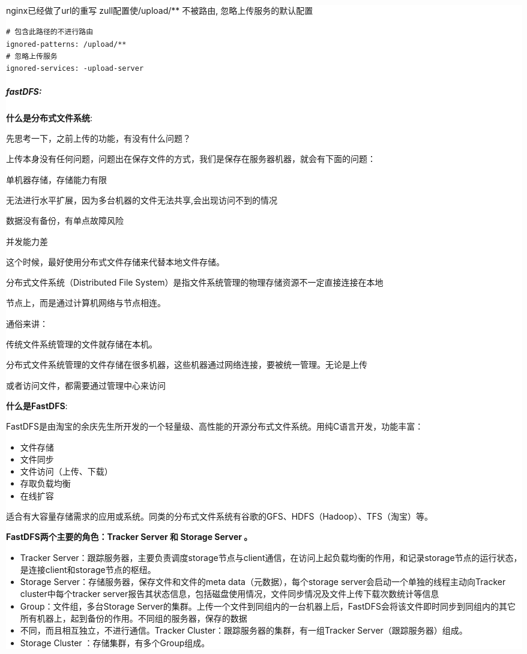 nginx已经做了url的重写 zull配置使/upload/** 不被路由, 忽略上传服务的默认配置

```
# 包含此路径的不进行路由 
ignored-patterns: /upload/**
# 忽略上传服务 
ignored-services: -upload-server
```

##### fastDFS:

**什么是分布式文件系统**:

先思考一下，之前上传的功能，有没有什么问题？

上传本身没有任何问题，问题出在保存文件的方式，我们是保存在服务器机器，就会有下面的问题：

单机器存储，存储能力有限

无法进行水平扩展，因为多台机器的文件无法共享,会出现访问不到的情况

数据没有备份，有单点故障风险

并发能力差

这个时候，最好使用分布式文件存储来代替本地文件存储。

分布式文件系统（Distributed File System）是指文件系统管理的物理存储资源不一定直接连接在本地

节点上，而是通过计算机网络与节点相连。

通俗来讲：

传统文件系统管理的文件就存储在本机。

分布式文件系统管理的文件存储在很多机器，这些机器通过网络连接，要被统一管理。无论是上传

或者访问文件，都需要通过管理中心来访问

 **什么是FastDFS**:

FastDFS是由淘宝的余庆先生所开发的一个轻量级、高性能的开源分布式文件系统。用纯C语言开发，功能丰富：

- 文件存储
- 文件同步
- 文件访问（上传、下载）
- 存取负载均衡
- 在线扩容

适合有大容量存储需求的应用或系统。同类的分布式文件系统有谷歌的GFS、HDFS（Hadoop）、TFS（淘宝）等。



**FastDFS两个主要的角色：Tracker Server 和 Storage Server 。**

- Tracker Server：跟踪服务器，主要负责调度storage节点与client通信，在访问上起负载均衡的作用，和记录storage节点的运行状态，是连接client和storage节点的枢纽。
- Storage Server：存储服务器，保存文件和文件的meta data（元数据），每个storage server会启动一个单独的线程主动向Tracker cluster中每个tracker server报告其状态信息，包括磁盘使用情况，文件同步情况及文件上传下载次数统计等信息
- Group：文件组，多台Storage Server的集群。上传一个文件到同组内的一台机器上后，FastDFS会将该文件即时同步到同组内的其它所有机器上，起到备份的作用。不同组的服务器，保存的数据
- 不同，而且相互独立，不进行通信。Tracker Cluster：跟踪服务器的集群，有一组Tracker Server（跟踪服务器）组成。
- Storage Cluster ：存储集群，有多个Group组成。
